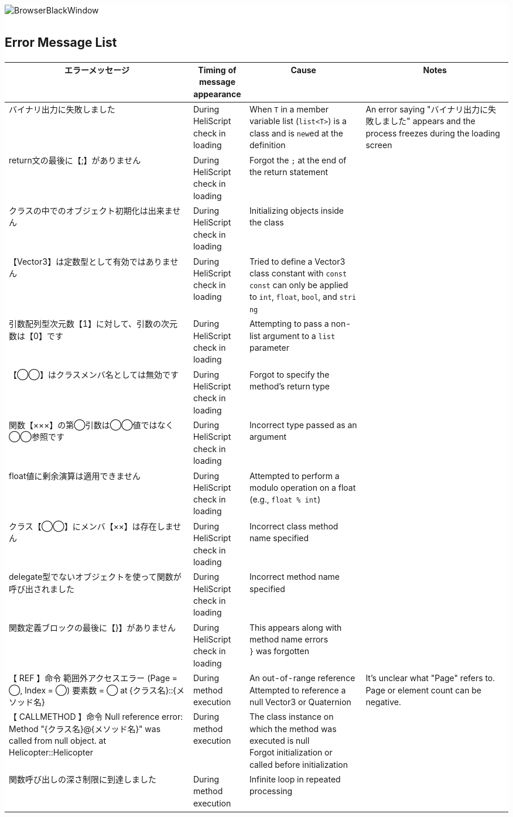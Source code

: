 ![BrowserBlackWindow](./img/BrowserBlackWindow_en.jpg)

## Error Message List

| エラーメッセージ | Timing of message appearance | Cause | Notes |
|----------------|------------------------------|-------|-------|
| バイナリ出力に失敗しました | During HeliScript check in loading | When `T` in a member variable list (`list<T>`) is a class and is `new`ed at the definition | An error saying "バイナリ出力に失敗しました" appears and the process freezes during the loading screen |
| return文の最後に【;】がありません | During HeliScript check in loading | Forgot the `;` at the end of the return statement |  |
| クラスの中でのオブジェクト初期化は出来ません | During HeliScript check in loading | Initializing objects inside the class |  |
| 【Vector3】は定数型として有効ではありません | During HeliScript check in loading | Tried to define a Vector3 class constant with `const`<br>`const` can only be applied to `int`, `float`, `bool`, and `string` |  |
| 引数配列型次元数【1】に対して、引数の次元数は【0】です | During HeliScript check in loading | Attempting to pass a non-list argument to a `list` parameter |  |
| 【◯◯】はクラスメンバ名としては無効です | During HeliScript check in loading | Forgot to specify the method’s return type |  |
| 関数【×××】の第◯引数は◯◯値ではなく◯◯参照です | During HeliScript check in loading | Incorrect type passed as an argument |  |
| float値に剰余演算は適用できません | During HeliScript check in loading | Attempted to perform a modulo operation on a float (e.g., `float % int`) |  |
| クラス【◯◯】にメンバ【××】は存在しません | During HeliScript check in loading | Incorrect class method name specified |  |
| delegate型でないオブジェクトを使って関数が呼び出されました | During HeliScript check in loading | Incorrect method name specified |  |
| 関数定義ブロックの最後に【}】がありません | During HeliScript check in loading | This appears along with method name errors<br>`}` was forgotten |  |
| 【 REF 】命令 範囲外アクセスエラー (Page = ◯, Index = ◯) 要素数 = ◯ at {クラス名}::{メソッド名} | During method execution | An out-of-range reference<br>Attempted to reference a null Vector3 or Quaternion | It’s unclear what "Page" refers to.<br>Page or element count can be negative. |
| 【 CALLMETHOD 】命令 Null reference error: Method "{クラス名}@{メソッド名}" was called from null object. at Helicopter::Helicopter | During method execution | The class instance on which the method was executed is null<br>Forgot initialization or called before initialization |  |
| 関数呼び出しの深さ制限に到達しました | During method execution | Infinite loop in repeated processing |  |
